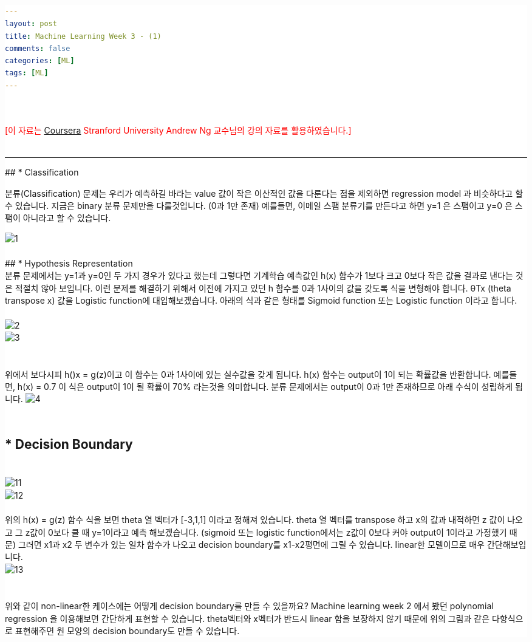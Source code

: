 ```yaml
---
layout: post
title: Machine Learning Week 3 - (1)
comments: false
categories: [ML]
tags: [ML]
---
```


<br><br>
<span style="color:red">[이 자료는 [Coursera](https://www.coursera.org/) Stranford University Andrew Ng 교수님의 강의 자료를 활용하였습니다.]</span>
<br><br>

<hr>
## * Classification

분류(Classification) 문제는 우리가 예측하길 바라는 value 값이 작은 이산적인 값을 다룬다는 점을 제외하면 regression model 과 비슷하다고 할 수 있습니다. 지금은 binary 분류 문제만을 다룰것입니다. (0과 1만 존재) 예를들면, 이메일 스팸 분류기를 만든다고 하면 y=1 은 스팸이고 y=0 은 스팸이 아니라고 할 수 있습니다.
<br>

<img width="678" alt="1" src="https://user-images.githubusercontent.com/17719651/44150472-8b515554-a0da-11e8-8d7d-a031244f6abb.png">
<br><br>
## * Hypothesis Representation
<br>
분류 문제에서는 y=1과 y=0인 두 가지 경우가 있다고 했는데 그렇다면 기계학습 예측값인 h(x) 함수가 1보다 크고 0보다 작은 값을 결과로 낸다는 것은 적절치 않아 보입니다. 이런 문제를 해결하기 위해서 이전에 가지고 있던 h 함수를 0과 1사이의 값을 갖도록 식을 변형해야 합니다. θTx (theta transpose x) 값을 Logistic function에 대입해보겠습니다. 아래의 식과 같은 형태를 Sigmoid function 또는 Logistic function 이라고 합니다.
<br>
<br>
<img width="610" alt="2" src="https://user-images.githubusercontent.com/17719651/44150473-8b84a274-a0da-11e8-8499-cc64f3682101.png">
<br>
<img width="610" alt="3" src="https://user-images.githubusercontent.com/17719651/44150474-8bb17588-a0da-11e8-8f36-dc7575c090f0.png">
<br>
<br><br>
위에서 보다시피 h()x = g(z)이고 이 함수는 0과 1사이에 있는 실수값을 갖게 됩니다. h(x) 함수는 output이 1이 되는 확률값을 반환합니다. 예를들면, h(x) = 0.7 이 식은 output이 1이 될 확률이 70% 라는것을 의미합니다. 분류 문제에서는 output이 0과 1만 존재하므로 아래 수식이 성립하게 됩니다.

<img width="610" alt="4" src="https://user-images.githubusercontent.com/17719651/44150475-8c626640-a0da-11e8-82eb-dfc37e6ee487.png">
<br>
<br>

## * Decision Boundary

<br>
<img width="585" alt="11" src="https://user-images.githubusercontent.com/17719651/44254475-e3010600-a23d-11e8-9741-6277222c9f4e.png"><br>
<img width="576" alt="12" src="https://user-images.githubusercontent.com/17719651/44254477-e3999c80-a23d-11e8-92e2-920d76aa9bb5.png"><br><br>
위의 h(x) = g(z) 함수 식을 보면 theta 열 벡터가 [-3,1,1] 이라고 정해져 있습니다. theta 열 벡터를 transpose 하고 x의 값과 내적하면 z 값이 나오고 그 z값이 0보다 클 때 y=1이라고 예측 해보겠습니다. (sigmoid 또는 logistic function에서는 z값이 0보다 커야 output이 1이라고 가정했기 때문) 그러면 x1과 x2 두 변수가 있는 일차 함수가 나오고 decision boundary를 x1-x2평면에 그릴 수 있습니다. linear한 모델이므로 매우 간단해보입니다.<br>
<img width="601" alt="13" src="https://user-images.githubusercontent.com/17719651/44254478-e3999c80-a23d-11e8-9409-b468ba191b14.png"><br>
<br><br>
위와 같이 non-linear한 케이스에는 어떻게 decision boundary를 만들 수 있을까요? Machine learning week 2 에서 봤던 polynomial regression 을 이용해보면 간단하게 표현할 수 있습니다. theta벡터와 x벡터가 반드시 linear 함을 보장하지 않기 때문에 위의 그림과 같은 다항식으로 표현해주면 원 모양의 decision boundary도 만들 수 있습니다.
